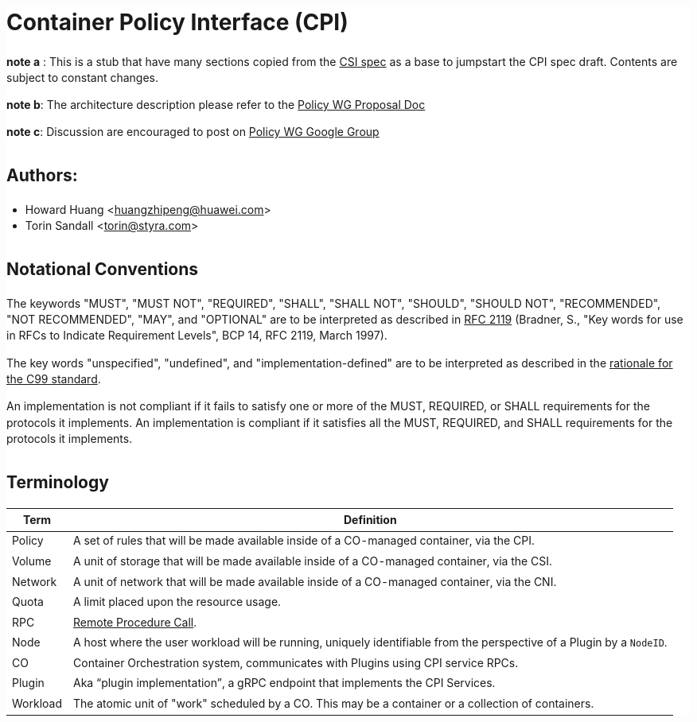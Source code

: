 # Container Policy Interface (CPI)

**note a** : This is a stub that have many sections copied from the [CSI spec](https://github.com/container-storage-interface/spec) as a base to jumpstart the CPI spec draft. Contents are subject to constant changes.

**note b**: The architecture description please refer to the [Policy WG Proposal Doc](https://docs.google.com/document/d/1Ht8wpj4j9YfAA7aVv9Yn3Ci1T_MLMWt0DBr0QmxI2OM/edit?usp=sharing)

**note c**: Discussion are encouraged to post on [Policy WG Google Group](https://groups.google.com/forum/#!forum/kubernetes-wg-policy)

## Authors:

* Howard Huang <<huangzhipeng@huawei.com>> 
* Torin Sandall <<torin@styra.com>>

## Notational Conventions

The keywords "MUST", "MUST NOT", "REQUIRED", "SHALL", "SHALL NOT", "SHOULD", "SHOULD NOT", "RECOMMENDED", "NOT RECOMMENDED", "MAY", and "OPTIONAL" are to be interpreted as described in [RFC 2119](http://tools.ietf.org/html/rfc2119) (Bradner, S., "Key words for use in RFCs to Indicate Requirement Levels", BCP 14, RFC 2119, March 1997).

The key words "unspecified", "undefined", and "implementation-defined" are to be interpreted as described in the [rationale for the C99 standard](http://www.open-std.org/jtc1/sc22/wg14/www/C99RationaleV5.10.pdf#page=18).

An implementation is not compliant if it fails to satisfy one or more of the MUST, REQUIRED, or SHALL requirements for the protocols it implements.
An implementation is compliant if it satisfies all the MUST, REQUIRED, and SHALL requirements for the protocols it implements.

## Terminology

| Term              | Definition                                       |
|-------------------|--------------------------------------------------|
| Policy            | A set of rules that will be made available inside of a CO-managed container, via the CPI.                             |                                                 |
| Volume            | A unit of storage that will be made available inside of a CO-managed container, via the CSI.                          |                                                 |
| Network           | A unit of network that will be made available inside of a CO-managed container, via the CNI.                          |                                                 |
| Quota             | A limit placed upon the resource usage.                             |                                                 |
| RPC               | [Remote Procedure Call](https://en.wikipedia.org/wiki/Remote_procedure_call).                                         |
| Node              | A host where the user workload will be running, uniquely identifiable from the perspective of a Plugin by a `NodeID`. |
| CO                | Container Orchestration system, communicates with Plugins using CPI service RPCs.                                     |
| Plugin            | Aka “plugin implementation”, a gRPC endpoint that implements the CPI Services.                                        |
| Workload          | The atomic unit of "work" scheduled by a CO. This may be a container or a collection of containers.                   |
